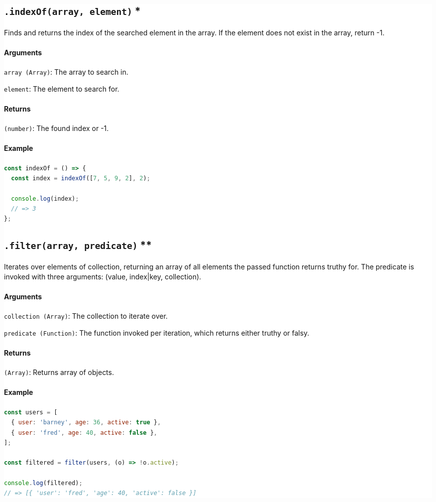 ##

## `.indexOf(array, element)` \*

Finds and returns the index of the searched element in the array. If the element does not exist in the array, return -1.

#### Arguments

`array (Array)`: The array to search in.

`element`: The element to search for.

#### Returns

`(number)`: The found index or -1.

#### Example

```js
const indexOf = () => {
  const index = indexOf([7, 5, 9, 2], 2);

  console.log(index);
  // => 3
};
```

##

## `.filter(array, predicate)` \*\*

Iterates over elements of collection, returning an array of all elements the passed function returns truthy for. The predicate is invoked with three arguments: (value, index|key, collection).

#### Arguments

`collection (Array)`: The collection to iterate over.

`predicate (Function)`: The function invoked per iteration, which returns either truthy or falsy.

#### Returns

`(Array)`: Returns array of objects.

#### Example

```js
const users = [
  { user: 'barney', age: 36, active: true },
  { user: 'fred', age: 40, active: false },
];

const filtered = filter(users, (o) => !o.active);

console.log(filtered);
// => [{ 'user': 'fred', 'age': 40, 'active': false }]
```
